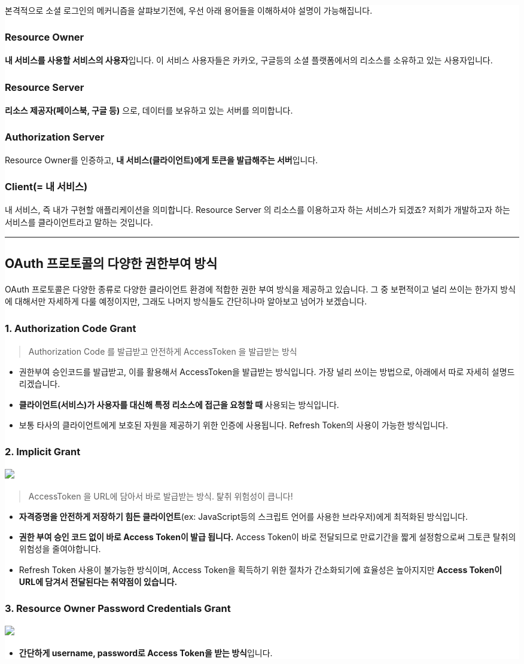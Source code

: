 본격적으로 소셜 로그인의 메커니즘을 살퍄보기전에, 우선 아래 용어들을 이해하셔야 설명이 가능해집니다.

### Resource Owner

**내 서비스를 사용할 서비스의 사용자**입니다. 이 서비스 사용자들은 카카오, 구글등의 소셜 플랫폼에서의 리소스를 소유하고 있는 사용자입니다.

### Resource Server

**리소스 제공자(페이스북, 구글 등)** 으로, 데이터를 보유하고 있는 서버를 의미합니다.

### Authorization Server

Resource Owner를 인증하고, **내 서비스(클라이언트)에게 토큰을 발급해주는 서버**입니다.

### Client(= 내 서비스)

내 서비스, 즉 내가 구현할 애플리케이션을 의미합니다.
Resource Server 의 리소스를 이용하고자 하는 서비스가 되겠죠? 저희가 개발하고자 하는 서비스를 클라이언트라고 말하는 것입니다.

---

## OAuth 프로토콜의 다양한 권한부여 방식

OAuth 프로토콜은 다양한 종류로 다양한 클라이언트 환경에 적합한 권한 부여 방식을 제공하고 있습니다. 그 중 보편적이고 널리 쓰이는 한가지 방식에 대해서만 자세하게 다룰 예정이지만, 그래도 나머지 방식들도 간단히나마 알아보고 넘어가 보겠습니다.

### 1. Authorization Code Grant

> Authorization Code 를 발급받고 안전하게 AccessToken 을 발급받는 방식

- 권한부여 승인코드를 발급받고, 이를 활용해서 AccessToken을 발급받는 방식입니다. 가장 널리 쓰이는 방법으로, 아래에서 따로 자세히 설명드리겠습니다.

- **클라이언트(서비스)가 사용자를 대신해 특정 리소스에 접근을 요청할 때** 사용되는 방식입니다.
- 보통 타사의 클라이언트에게 보호된 자원을 제공하기 위한 인증에 사용됩니다. Refresh Token의 사용이 가능한 방식입니다.

### 2. Implicit Grant

![](https://velog.velcdn.com/images/msung99/post/4fe41375-667d-4a53-a272-da063ee3940f/image.png)

> AccessToken 을 URL에 담아서 바로 발급받는 방식. 탍취 위험성이 큽니다!

- **자격증명을 안전하게 저장하기 힘든 클라이언트**(ex: JavaScript등의 스크립트 언어를 사용한 브라우저)에게 최적화된 방식입니다.

- **권한 부여 승인 코드 없이 바로 Access Token이 발급 됩니다.** Access Token이 바로 전달되므로 만료기간을 짧게 설정함으로써 그토큰 탈취의 위험성을 줄여야합니다.

- Refresh Token 사용이 불가능한 방식이며, Access Token을 획득하기 위한 절차가 간소화되기에 효율성은 높아지지만 **Access Token이 URL에 담겨서 전달된다는 취약점이 있습니다.**

### 3. Resource Owner Password Credentials Grant

![](https://velog.velcdn.com/images/msung99/post/1e117431-5015-4c0f-a659-a1afcfc09e71/image.png)

- **간단하게 username, password로 Access Token을 받는 방식**입니다.
